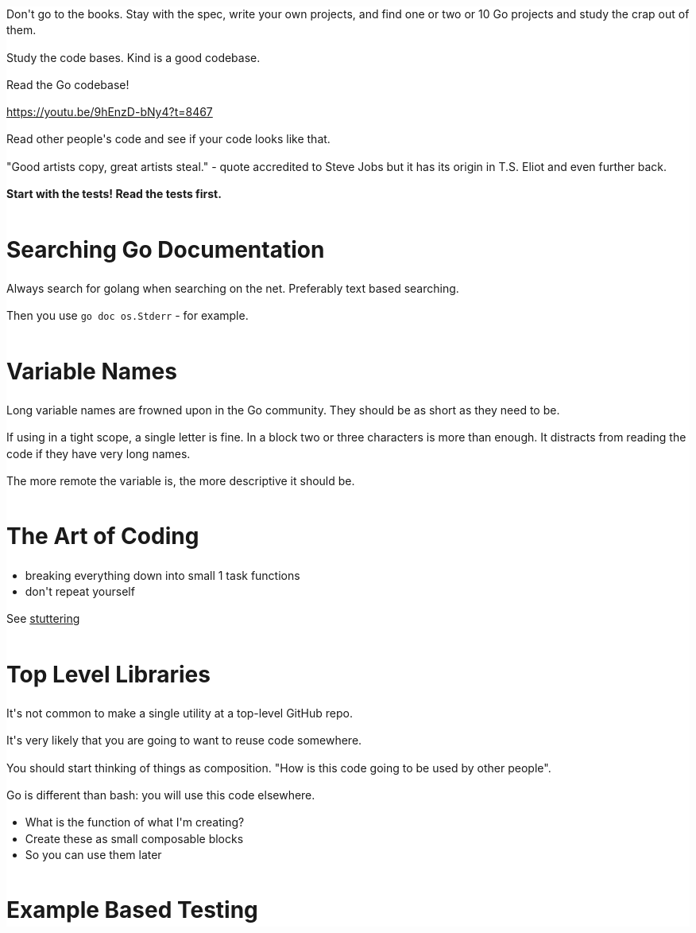 Don't go to the books. Stay with the spec, write your own projects, and find one or two or 10 Go projects and study the crap out of them. 

Study the code bases. Kind is a good codebase.

Read the Go codebase!

https://youtu.be/9hEnzD-bNy4?t=8467

Read other people's code and see if your code looks like that.

"Good artists copy, great artists steal." - quote accredited to Steve Jobs but it has its origin in T.S. Eliot and even further back.

**Start with the tests! Read the tests first.**

# Searching Go Documentation

Always search for golang when searching on the net. Preferably text based searching. 

Then you use `go doc os.Stderr` - for example.

# Variable Names

Long variable names are frowned upon in the Go community. They should be as short as they need to be. 

If using in a tight scope, a single letter is fine. In a block two or three characters is more than enough. It distracts from reading the code if they have very long names. 

The more remote the variable is, the more descriptive it should be. 

# The Art of Coding

* breaking everything down into small 1 task functions
* don't repeat yourself

See [stuttering](#stuttering)  

# Top Level Libraries

It's not common to make a single utility at a top-level GitHub repo. 

It's very likely that you are going to want to reuse code somewhere. 

You should start thinking of things as composition. "How is this code going to be used by other people". 

Go is different than bash: you will use this code elsewhere.

* What is the function of what I'm creating?
* Create these as small composable blocks
* So you can use them later

# Example Based Testing

